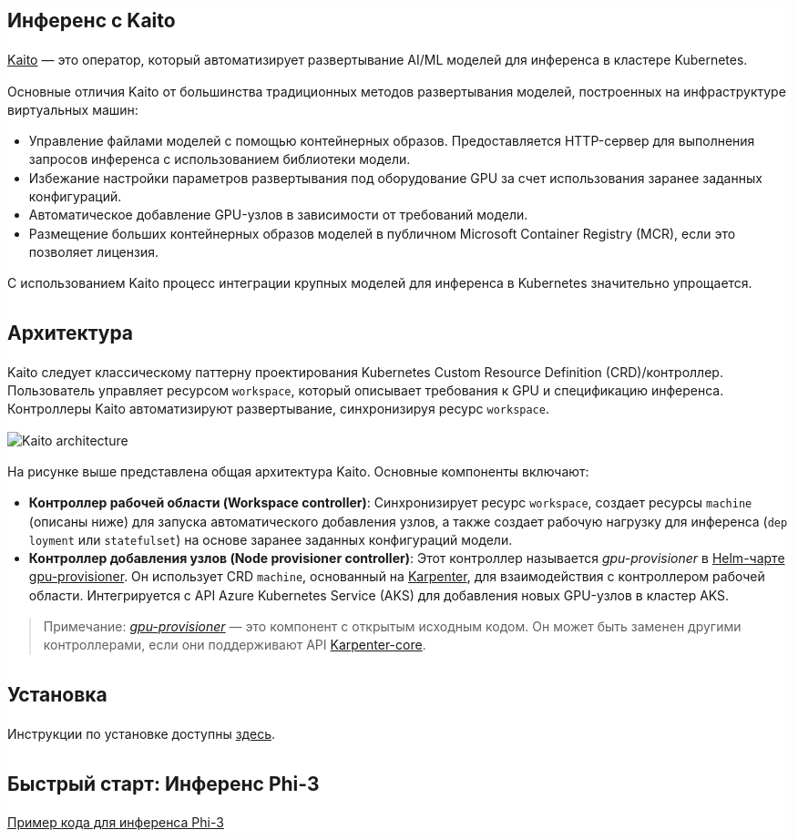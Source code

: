 ## Инференс с Kaito

[Kaito](https://github.com/Azure/kaito) — это оператор, который автоматизирует развертывание AI/ML моделей для инференса в кластере Kubernetes.

Основные отличия Kaito от большинства традиционных методов развертывания моделей, построенных на инфраструктуре виртуальных машин:

- Управление файлами моделей с помощью контейнерных образов. Предоставляется HTTP-сервер для выполнения запросов инференса с использованием библиотеки модели.
- Избежание настройки параметров развертывания под оборудование GPU за счет использования заранее заданных конфигураций.
- Автоматическое добавление GPU-узлов в зависимости от требований модели.
- Размещение больших контейнерных образов моделей в публичном Microsoft Container Registry (MCR), если это позволяет лицензия.

С использованием Kaito процесс интеграции крупных моделей для инференса в Kubernetes значительно упрощается.

## Архитектура

Kaito следует классическому паттерну проектирования Kubernetes Custom Resource Definition (CRD)/контроллер. Пользователь управляет ресурсом `workspace`, который описывает требования к GPU и спецификацию инференса. Контроллеры Kaito автоматизируют развертывание, синхронизируя ресурс `workspace`.  
<div align="left">
  <img src="https://github.com/kaito-project/kaito/blob/main/docs/img/arch.png" width=80% title="Kaito architecture" alt="Kaito architecture">
</div>

На рисунке выше представлена общая архитектура Kaito. Основные компоненты включают:

- **Контроллер рабочей области (Workspace controller)**: Синхронизирует ресурс `workspace`, создает ресурсы `machine` (описаны ниже) для запуска автоматического добавления узлов, а также создает рабочую нагрузку для инференса (`deployment` или `statefulset`) на основе заранее заданных конфигураций модели.
- **Контроллер добавления узлов (Node provisioner controller)**: Этот контроллер называется *gpu-provisioner* в [Helm-чарте gpu-provisioner](https://github.com/Azure/gpu-provisioner/tree/main/charts/gpu-provisioner). Он использует CRD `machine`, основанный на [Karpenter](https://sigs.k8s.io/karpenter), для взаимодействия с контроллером рабочей области. Интегрируется с API Azure Kubernetes Service (AKS) для добавления новых GPU-узлов в кластер AKS.  
> Примечание: [*gpu-provisioner*](https://github.com/Azure/gpu-provisioner) — это компонент с открытым исходным кодом. Он может быть заменен другими контроллерами, если они поддерживают API [Karpenter-core](https://sigs.k8s.io/karpenter).

## Установка

Инструкции по установке доступны [здесь](https://github.com/Azure/kaito/blob/main/docs/installation.md).

## Быстрый старт: Инференс Phi-3
[Пример кода для инференса Phi-3](https://github.com/Azure/kaito/tree/main/examples/inference)
